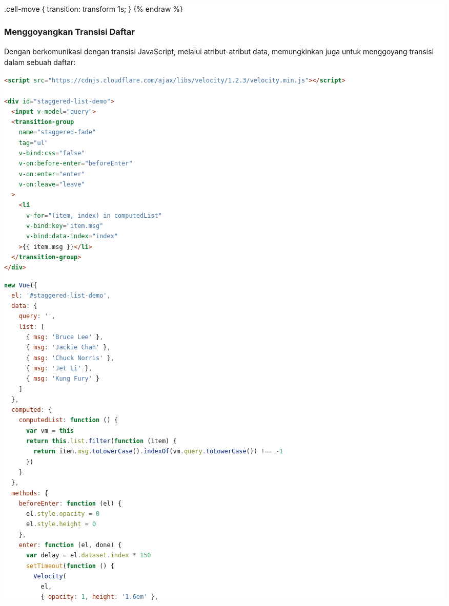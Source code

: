 .cell-move {
  transition: transform 1s;
}
</style>
{% endraw %}

### Menggoyangkan Transisi Daftar

Dengan berkomunikasi dengan transisi JavaScript, melalui atribut-atribut data, memungkinkan juga untuk menggoyang transisi dalam sebuah daftar:

``` html
<script src="https://cdnjs.cloudflare.com/ajax/libs/velocity/1.2.3/velocity.min.js"></script>

<div id="staggered-list-demo">
  <input v-model="query">
  <transition-group
    name="staggered-fade"
    tag="ul"
    v-bind:css="false"
    v-on:before-enter="beforeEnter"
    v-on:enter="enter"
    v-on:leave="leave"
  >
    <li
      v-for="(item, index) in computedList"
      v-bind:key="item.msg"
      v-bind:data-index="index"
    >{{ item.msg }}</li>
  </transition-group>
</div>
```

``` js
new Vue({
  el: '#staggered-list-demo',
  data: {
    query: '',
    list: [
      { msg: 'Bruce Lee' },
      { msg: 'Jackie Chan' },
      { msg: 'Chuck Norris' },
      { msg: 'Jet Li' },
      { msg: 'Kung Fury' }
    ]
  },
  computed: {
    computedList: function () {
      var vm = this
      return this.list.filter(function (item) {
        return item.msg.toLowerCase().indexOf(vm.query.toLowerCase()) !== -1
      })
    }
  },
  methods: {
    beforeEnter: function (el) {
      el.style.opacity = 0
      el.style.height = 0
    },
    enter: function (el, done) {
      var delay = el.dataset.index * 150
      setTimeout(function () {
        Velocity(
          el,
          { opacity: 1, height: '1.6em' },
```